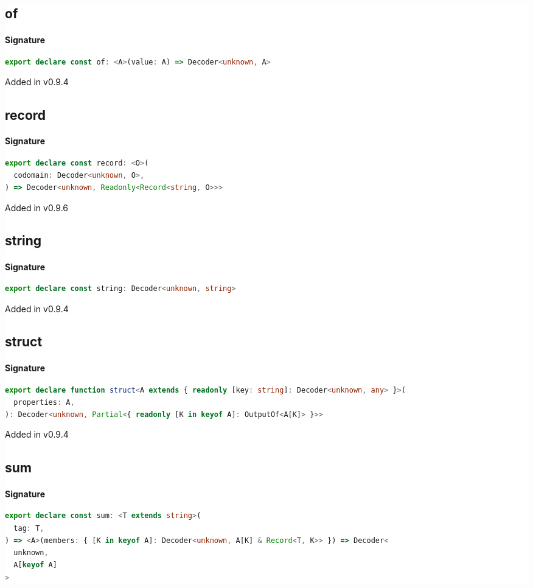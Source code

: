 ## of

**Signature**

```ts
export declare const of: <A>(value: A) => Decoder<unknown, A>
```

Added in v0.9.4

## record

**Signature**

```ts
export declare const record: <O>(
  codomain: Decoder<unknown, O>,
) => Decoder<unknown, Readonly<Record<string, O>>>
```

Added in v0.9.6

## string

**Signature**

```ts
export declare const string: Decoder<unknown, string>
```

Added in v0.9.4

## struct

**Signature**

```ts
export declare function struct<A extends { readonly [key: string]: Decoder<unknown, any> }>(
  properties: A,
): Decoder<unknown, Partial<{ readonly [K in keyof A]: OutputOf<A[K]> }>>
```

Added in v0.9.4

## sum

**Signature**

```ts
export declare const sum: <T extends string>(
  tag: T,
) => <A>(members: { [K in keyof A]: Decoder<unknown, A[K] & Record<T, K>> }) => Decoder<
  unknown,
  A[keyof A]
>
```
